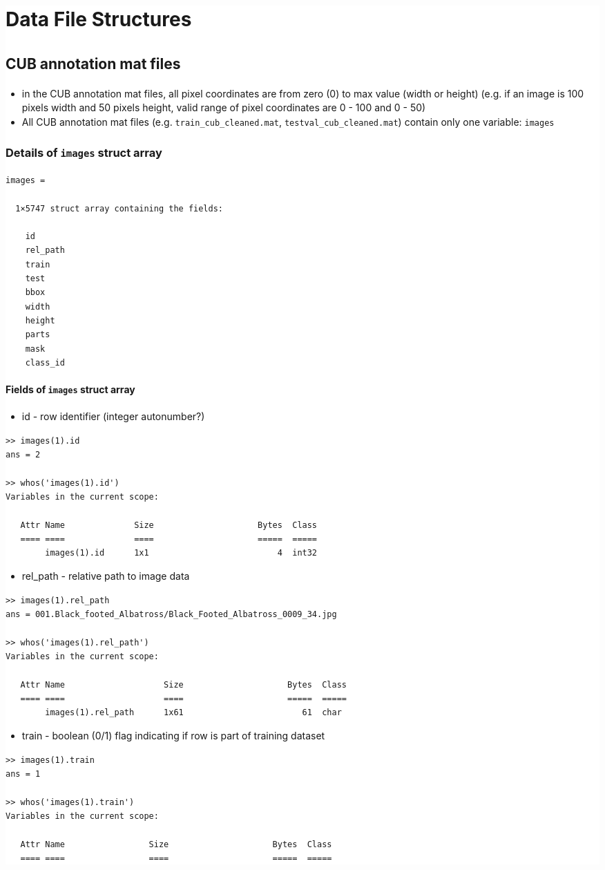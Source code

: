 # Data File Structures

## CUB annotation mat files
  * in the CUB annotation mat files, all pixel coordinates are from zero (0) to max value (width or height) (e.g. if an image is 100 pixels width and 50 pixels height, valid range of pixel coordinates are 0 - 100 and 0 - 50)
  * All CUB annotation mat files (e.g. `train_cub_cleaned.mat`, `testval_cub_cleaned.mat`) contain only one variable: `images`

### Details of `images` struct array
```
images = 

  1×5747 struct array containing the fields:

    id
    rel_path
    train
    test
    bbox
    width
    height
    parts
    mask
    class_id
```

#### Fields of `images` struct array

  * id - row identifier (integer autonumber?)
```
>> images(1).id
ans = 2

>> whos('images(1).id')
Variables in the current scope:

   Attr Name              Size                     Bytes  Class
   ==== ====              ====                     =====  =====
        images(1).id      1x1                          4  int32
```
  * rel_path - relative path to image data
```
>> images(1).rel_path
ans = 001.Black_footed_Albatross/Black_Footed_Albatross_0009_34.jpg

>> whos('images(1).rel_path')
Variables in the current scope:

   Attr Name                    Size                     Bytes  Class
   ==== ====                    ====                     =====  =====
        images(1).rel_path      1x61                        61  char
```
  * train - boolean (0/1) flag indicating if row is part of training dataset
```
>> images(1).train
ans = 1

>> whos('images(1).train')
Variables in the current scope:

   Attr Name                 Size                     Bytes  Class
   ==== ====                 ====                     =====  =====
```